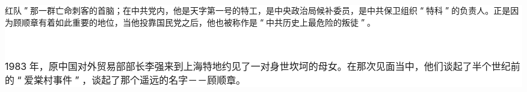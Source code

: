    <span class="s1">
    红队
   </span>
   <span class="s2">
    ”
   </span>
   <span class="s1">
    那一群亡命刺客的首脑；在中共党内，他是天字第一号的特工，是中央政治局候补委员，是中共保卫组织
   </span>
   <span class="s2">
    “
   </span>
   <span class="s1">
    特科
   </span>
   <span class="s2">
    ”
   </span>
   <span class="s1">
    的负责人。正是因为顾顺章有着如此重要的地位，当他投靠国民党之后，他也被称作是
   </span>
   <span class="s2">
    “
   </span>
   <span class="s1">
    中共历史上最危险的叛徒
   </span>
   <span class="s2">
    ”
   </span>
   <span class="s1">
    。
   </span>
  </font>
 </p>
 <p class="p1">
  <font size="3">
   <span class="s1">
   </span>
   <br/>
  </font>
 </p>
 <p class="p2">
  <font size="3">
   <span class="s2">
    1983
   </span>
   <span class="s1">
    年，原中国对外贸易部部长李强来到上海特地约见了一对身世坎坷的母女。在那次见面当中，他们谈起了半个世纪前的
   </span>
   <span class="s2">
    “
   </span>
   <span class="s1">
    爱棠村事件
   </span>
   <span class="s2">
    ”
   </span>
   <span class="s1">
    ，谈起了那个遥远的名字－－顾顺章。
   </span>
  </font>
 </p>